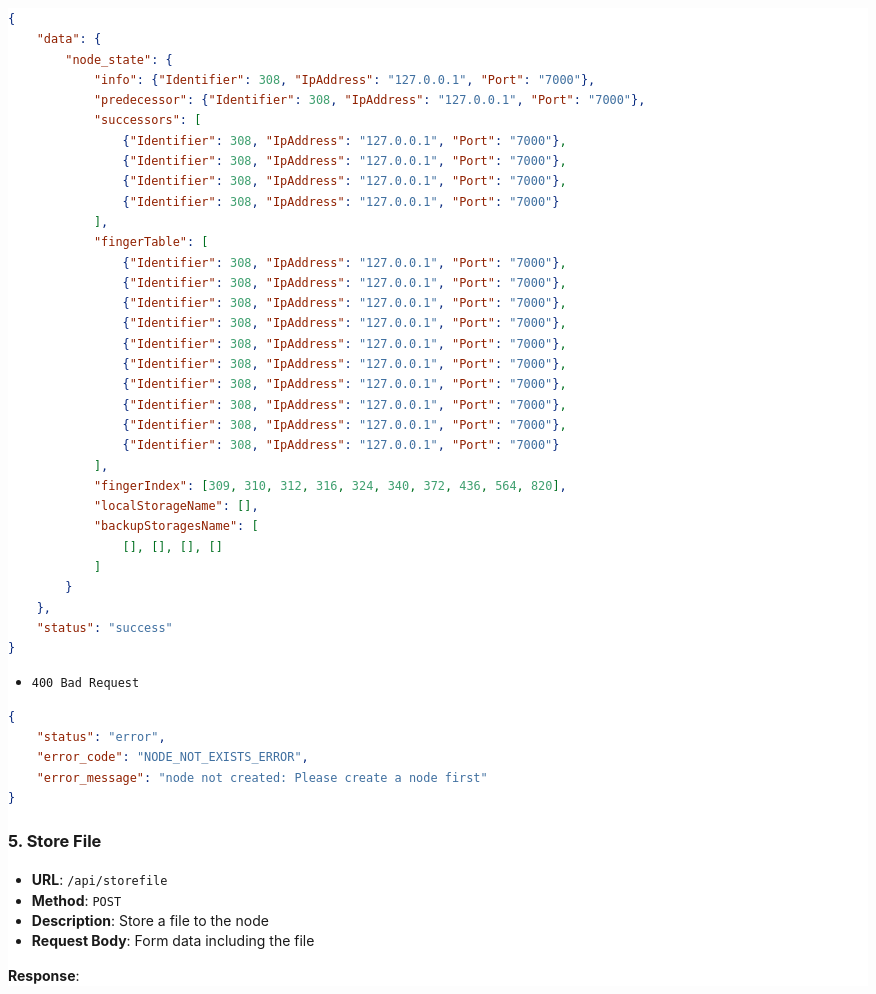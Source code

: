 ```json
{
    "data": {
        "node_state": {
            "info": {"Identifier": 308, "IpAddress": "127.0.0.1", "Port": "7000"},
            "predecessor": {"Identifier": 308, "IpAddress": "127.0.0.1", "Port": "7000"},
            "successors": [
                {"Identifier": 308, "IpAddress": "127.0.0.1", "Port": "7000"},
                {"Identifier": 308, "IpAddress": "127.0.0.1", "Port": "7000"},
                {"Identifier": 308, "IpAddress": "127.0.0.1", "Port": "7000"},
                {"Identifier": 308, "IpAddress": "127.0.0.1", "Port": "7000"}
            ],
            "fingerTable": [
                {"Identifier": 308, "IpAddress": "127.0.0.1", "Port": "7000"},
                {"Identifier": 308, "IpAddress": "127.0.0.1", "Port": "7000"},
                {"Identifier": 308, "IpAddress": "127.0.0.1", "Port": "7000"},
                {"Identifier": 308, "IpAddress": "127.0.0.1", "Port": "7000"},
                {"Identifier": 308, "IpAddress": "127.0.0.1", "Port": "7000"},
                {"Identifier": 308, "IpAddress": "127.0.0.1", "Port": "7000"},
                {"Identifier": 308, "IpAddress": "127.0.0.1", "Port": "7000"},
                {"Identifier": 308, "IpAddress": "127.0.0.1", "Port": "7000"},
                {"Identifier": 308, "IpAddress": "127.0.0.1", "Port": "7000"},
                {"Identifier": 308, "IpAddress": "127.0.0.1", "Port": "7000"}
            ],
            "fingerIndex": [309, 310, 312, 316, 324, 340, 372, 436, 564, 820],
            "localStorageName": [],
            "backupStoragesName": [
                [], [], [], []
            ]
        }
    },
    "status": "success"
}
```

- `400 Bad Request`

```json
{
    "status": "error",
    "error_code": "NODE_NOT_EXISTS_ERROR",
    "error_message": "node not created: Please create a node first"
}
```

### 5. Store File

- **URL**: `/api/storefile`
- **Method**: `POST`
- **Description**: Store a file to the node
- **Request Body**: Form data including the file

**Response**:
